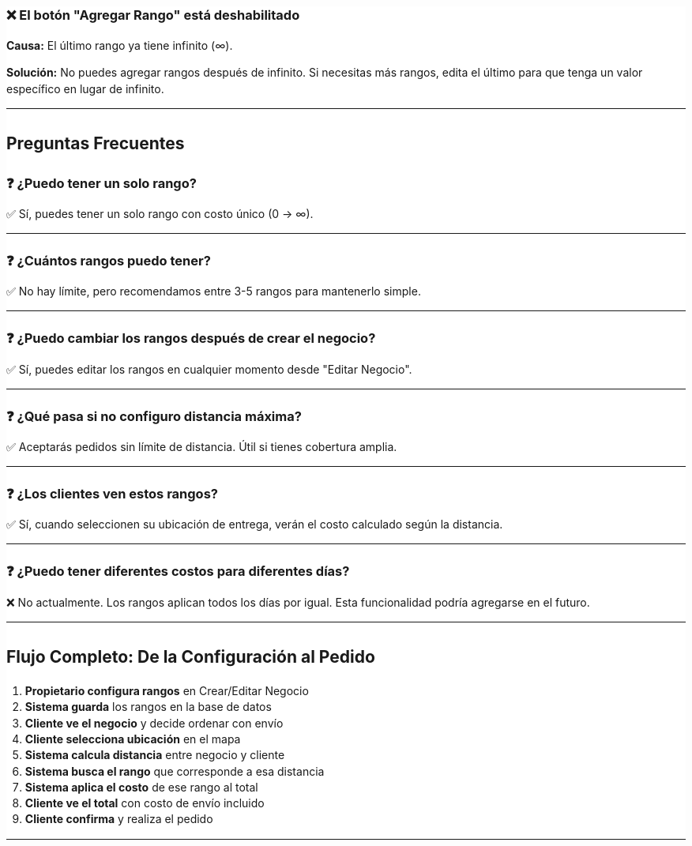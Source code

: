 
### ❌ El botón "Agregar Rango" está deshabilitado

**Causa:** El último rango ya tiene infinito (∞).

**Solución:** No puedes agregar rangos después de infinito. Si necesitas más rangos, edita el último para que tenga un valor específico en lugar de infinito.

---

## Preguntas Frecuentes

### ❓ ¿Puedo tener un solo rango?

✅ Sí, puedes tener un solo rango con costo único (0 → ∞).

---

### ❓ ¿Cuántos rangos puedo tener?

✅ No hay límite, pero recomendamos entre 3-5 rangos para mantenerlo simple.

---

### ❓ ¿Puedo cambiar los rangos después de crear el negocio?

✅ Sí, puedes editar los rangos en cualquier momento desde "Editar Negocio".

---

### ❓ ¿Qué pasa si no configuro distancia máxima?

✅ Aceptarás pedidos sin límite de distancia. Útil si tienes cobertura amplia.

---

### ❓ ¿Los clientes ven estos rangos?

✅ Sí, cuando seleccionen su ubicación de entrega, verán el costo calculado según la distancia.

---

### ❓ ¿Puedo tener diferentes costos para diferentes días?

❌ No actualmente. Los rangos aplican todos los días por igual. Esta funcionalidad podría agregarse en el futuro.

---

## Flujo Completo: De la Configuración al Pedido

1. **Propietario configura rangos** en Crear/Editar Negocio
2. **Sistema guarda** los rangos en la base de datos
3. **Cliente ve el negocio** y decide ordenar con envío
4. **Cliente selecciona ubicación** en el mapa
5. **Sistema calcula distancia** entre negocio y cliente
6. **Sistema busca el rango** que corresponde a esa distancia
7. **Sistema aplica el costo** de ese rango al total
8. **Cliente ve el total** con costo de envío incluido
9. **Cliente confirma** y realiza el pedido

---